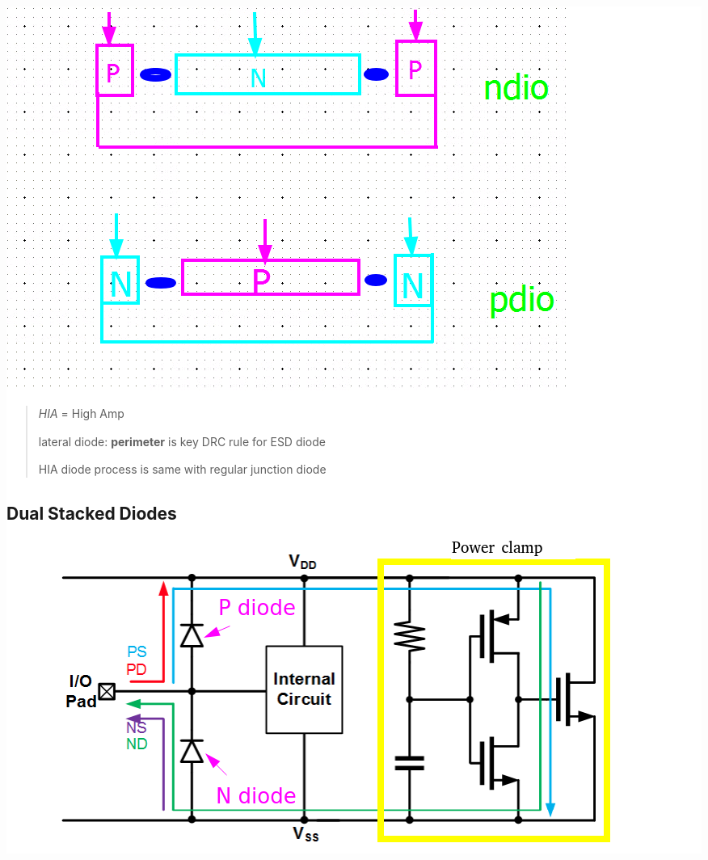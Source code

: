 ![image-20230517233753530](esd-latchup/image-20230517233753530.png)

> *HIA* = High Amp
>
> lateral diode:  **perimeter** is key DRC rule for ESD diode
>
> HIA diode process is same with regular junction diode



## Dual Stacked Diodes

![image-20230518012456390](esd-latchup/image-20230518012456390.png)
